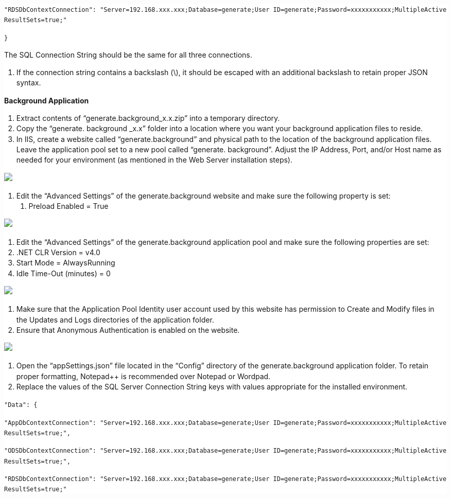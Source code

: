 `"RDSDbContextConnection": "Server=192.168.xxx.xxx;Database=generate;User ID=generate;Password=xxxxxxxxxxx;MultipleActiveResultSets=true;"`

`}`

The SQL Connection String should be the same for all three connections.

1. If the connection string contains a backslash (\\), it should be escaped with an additional backslash to retain proper JSON syntax.

**Background Application**

1. Extract contents of “generate.background\_x.x.zip” into a temporary directory.
2. Copy the “generate. background \_x.x” folder into a location where you want your background application files to reside.
3. In IIS, create a website called “generate.background” and physical path to the location of the background application files. Leave the application pool set to a new pool called “generate. background”. Adjust the IP Address, Port, and/or Host name as needed for your environment (as mentioned in the Web Server installation steps).

![](../../.gitbook/assets/7)

1. Edit the “Advanced Settings” of the generate.background website and make sure the following property is set:
   1. Preload Enabled = True

![](<../../.gitbook/assets/8 (3)>)

1. Edit the “Advanced Settings” of the generate.background application pool and make sure the following properties are set:
2. .NET CLR Version = v4.0
3. Start Mode = AlwaysRunning
4. Idle Time-Out (minutes) = 0

![](<../../.gitbook/assets/9 (2)>)

1. Make sure that the Application Pool Identity user account used by this website has permission to Create and Modify files in the Updates and Logs directories of the application folder.
2. Ensure that Anonymous Authentication is enabled on the website.

![](<../../.gitbook/assets/10 (2)>)

1. Open the “appSettings.json” file located in the “Config” directory of the generate.background application folder. To retain proper formatting, Notepad++ is recommended over Notepad or Wordpad.
2. Replace the values of the SQL Server Connection String keys with values appropriate for the installed environment.

`"Data": {`

`"AppDbContextConnection": "Server=192.168.xxx.xxx;Database=generate;User ID=generate;Password=xxxxxxxxxxx;MultipleActiveResultSets=true;",`

`"ODSDbContextConnection": "Server=192.168.xxx.xxx;Database=generate;User ID=generate;Password=xxxxxxxxxxx;MultipleActiveResultSets=true;",`

`"RDSDbContextConnection": "Server=192.168.xxx.xxx;Database=generate;User ID=generate;Password=xxxxxxxxxxx;MultipleActiveResultSets=true;"`
